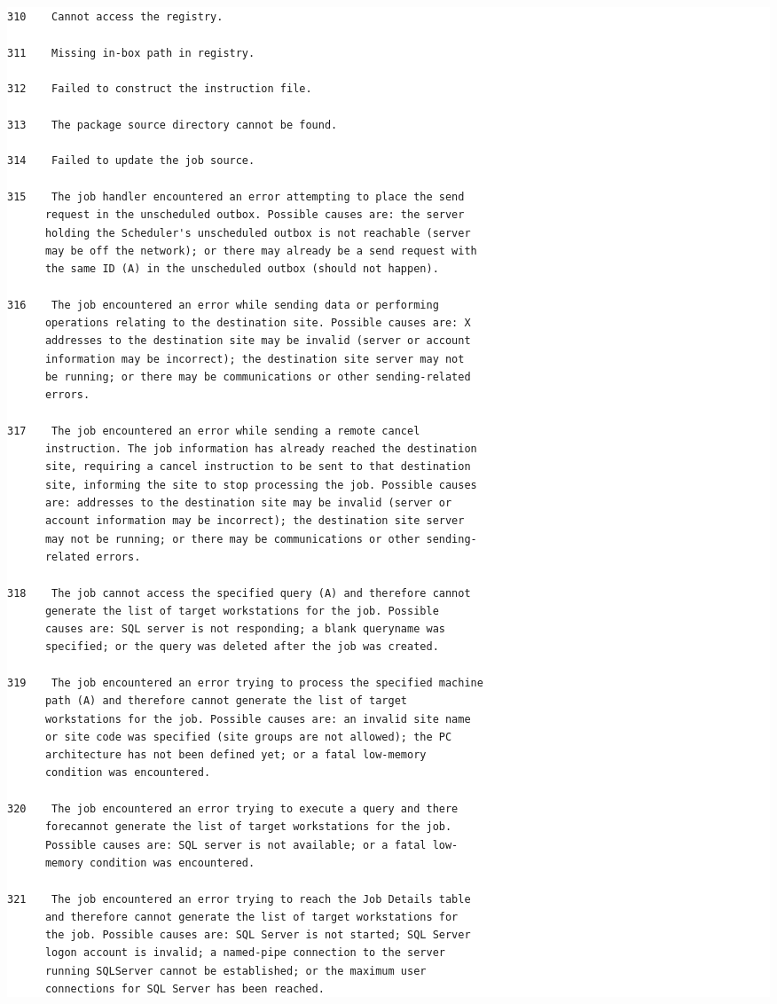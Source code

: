 	310    Cannot access the registry.
	
	311    Missing in-box path in registry.
	
	312    Failed to construct the instruction file.
	
	313    The package source directory cannot be found.
	
	314    Failed to update the job source.
	
	315    The job handler encountered an error attempting to place the send
	      request in the unscheduled outbox. Possible causes are: the server
	      holding the Scheduler's unscheduled outbox is not reachable (server
	      may be off the network); or there may already be a send request with
	      the same ID (A) in the unscheduled outbox (should not happen).
	
	316    The job encountered an error while sending data or performing
	      operations relating to the destination site. Possible causes are: X
	      addresses to the destination site may be invalid (server or account
	      information may be incorrect); the destination site server may not
	      be running; or there may be communications or other sending-related
	      errors.
	
	317    The job encountered an error while sending a remote cancel
	      instruction. The job information has already reached the destination
	      site, requiring a cancel instruction to be sent to that destination
	      site, informing the site to stop processing the job. Possible causes
	      are: addresses to the destination site may be invalid (server or
	      account information may be incorrect); the destination site server
	      may not be running; or there may be communications or other sending-
	      related errors.
	
	318    The job cannot access the specified query (A) and therefore cannot
	      generate the list of target workstations for the job. Possible
	      causes are: SQL server is not responding; a blank queryname was
	      specified; or the query was deleted after the job was created.
	
	319    The job encountered an error trying to process the specified machine
	      path (A) and therefore cannot generate the list of target
	      workstations for the job. Possible causes are: an invalid site name
	      or site code was specified (site groups are not allowed); the PC
	      architecture has not been defined yet; or a fatal low-memory
	      condition was encountered.
	
	320    The job encountered an error trying to execute a query and there
	      forecannot generate the list of target workstations for the job.
	      Possible causes are: SQL server is not available; or a fatal low-
	      memory condition was encountered.
	
	321    The job encountered an error trying to reach the Job Details table
	      and therefore cannot generate the list of target workstations for
	      the job. Possible causes are: SQL Server is not started; SQL Server
	      logon account is invalid; a named-pipe connection to the server
	      running SQLServer cannot be established; or the maximum user
	      connections for SQL Server has been reached.
	